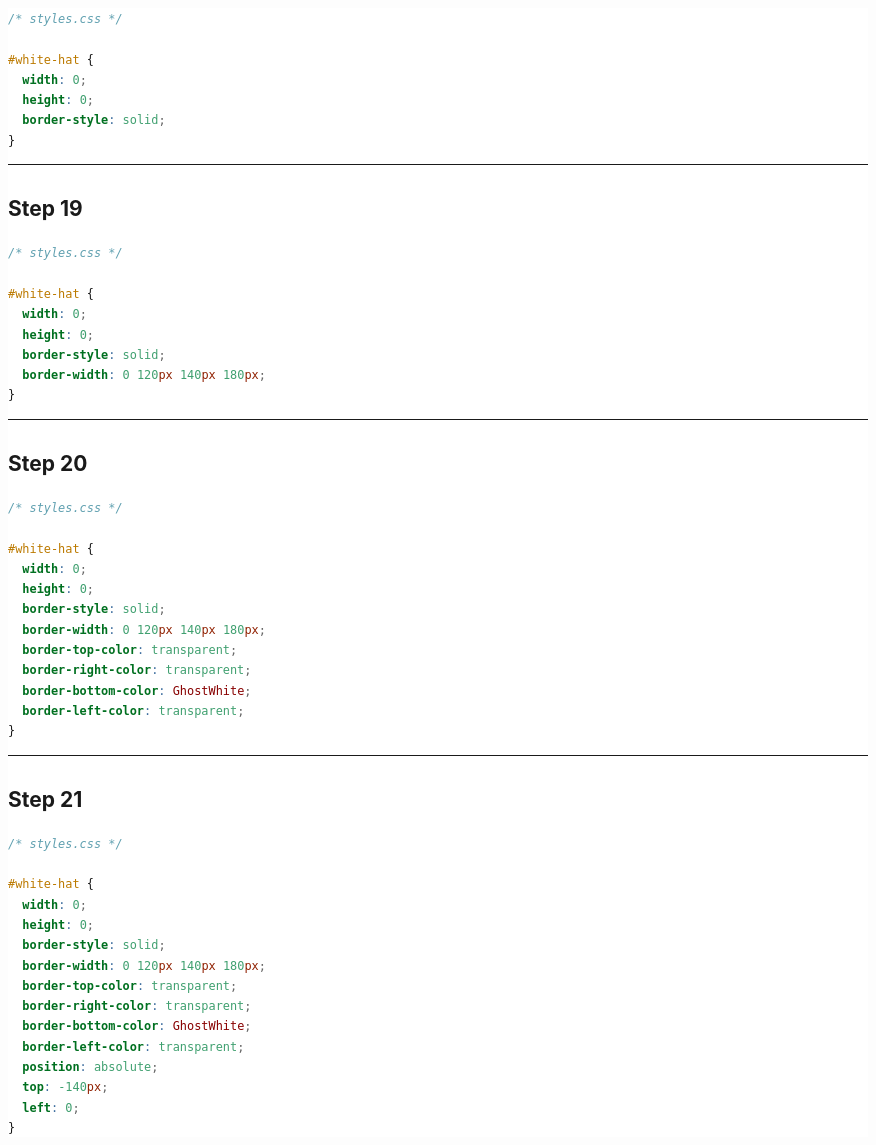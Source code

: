 ```css
/* styles.css */

#white-hat {
  width: 0;
  height: 0;
  border-style: solid;
}
```

---

## Step 19

```css
/* styles.css */

#white-hat {
  width: 0;
  height: 0;
  border-style: solid;
  border-width: 0 120px 140px 180px;
}
```

---

## Step 20

```css
/* styles.css */

#white-hat {
  width: 0;
  height: 0;
  border-style: solid;
  border-width: 0 120px 140px 180px;
  border-top-color: transparent;
  border-right-color: transparent;
  border-bottom-color: GhostWhite;
  border-left-color: transparent;
}
```

---

## Step 21

```css
/* styles.css */

#white-hat {
  width: 0;
  height: 0;
  border-style: solid;
  border-width: 0 120px 140px 180px;
  border-top-color: transparent;
  border-right-color: transparent;
  border-bottom-color: GhostWhite;
  border-left-color: transparent;
  position: absolute;
  top: -140px;
  left: 0;
}
```
